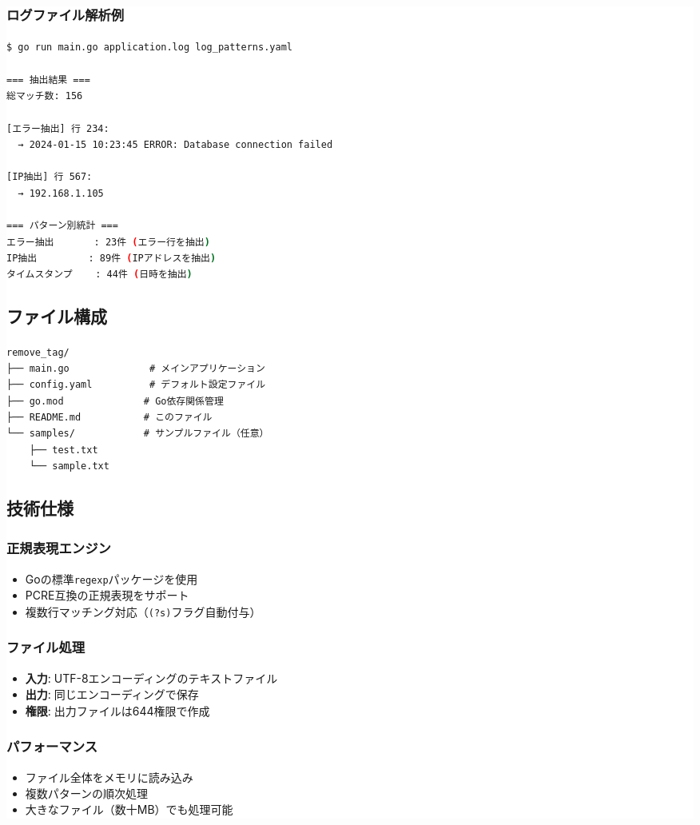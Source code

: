### ログファイル解析例

```bash
$ go run main.go application.log log_patterns.yaml

=== 抽出結果 ===
総マッチ数: 156

[エラー抽出] 行 234:
  → 2024-01-15 10:23:45 ERROR: Database connection failed

[IP抽出] 行 567:
  → 192.168.1.105

=== パターン別統計 ===
エラー抽出       : 23件 (エラー行を抽出)
IP抽出         : 89件 (IPアドレスを抽出)
タイムスタンプ    : 44件 (日時を抽出)
```

## ファイル構成

```
remove_tag/
├── main.go              # メインアプリケーション
├── config.yaml          # デフォルト設定ファイル
├── go.mod              # Go依存関係管理
├── README.md           # このファイル
└── samples/            # サンプルファイル（任意）
    ├── test.txt
    └── sample.txt
```

## 技術仕様

### 正規表現エンジン

- Goの標準`regexp`パッケージを使用
- PCRE互換の正規表現をサポート
- 複数行マッチング対応（`(?s)`フラグ自動付与）

### ファイル処理

- **入力**: UTF-8エンコーディングのテキストファイル
- **出力**: 同じエンコーディングで保存
- **権限**: 出力ファイルは644権限で作成

### パフォーマンス

- ファイル全体をメモリに読み込み
- 複数パターンの順次処理
- 大きなファイル（数十MB）でも処理可能
